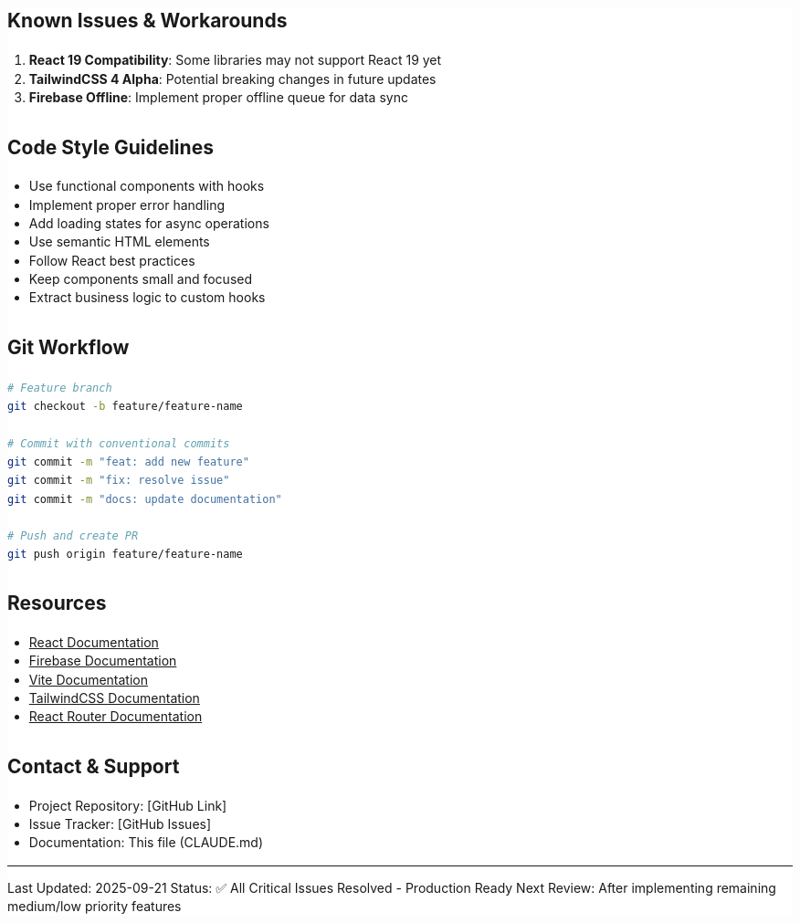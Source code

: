 ## Known Issues & Workarounds
1. **React 19 Compatibility**: Some libraries may not support React 19 yet
2. **TailwindCSS 4 Alpha**: Potential breaking changes in future updates
3. **Firebase Offline**: Implement proper offline queue for data sync

## Code Style Guidelines
- Use functional components with hooks
- Implement proper error handling
- Add loading states for async operations
- Use semantic HTML elements
- Follow React best practices
- Keep components small and focused
- Extract business logic to custom hooks

## Git Workflow
```bash
# Feature branch
git checkout -b feature/feature-name

# Commit with conventional commits
git commit -m "feat: add new feature"
git commit -m "fix: resolve issue"
git commit -m "docs: update documentation"

# Push and create PR
git push origin feature/feature-name
```

## Resources
- [React Documentation](https://react.dev)
- [Firebase Documentation](https://firebase.google.com/docs)
- [Vite Documentation](https://vite.dev)
- [TailwindCSS Documentation](https://tailwindcss.com)
- [React Router Documentation](https://reactrouter.com)

## Contact & Support
- Project Repository: [GitHub Link]
- Issue Tracker: [GitHub Issues]
- Documentation: This file (CLAUDE.md)

---
Last Updated: 2025-09-21
Status: ✅ All Critical Issues Resolved - Production Ready
Next Review: After implementing remaining medium/low priority features